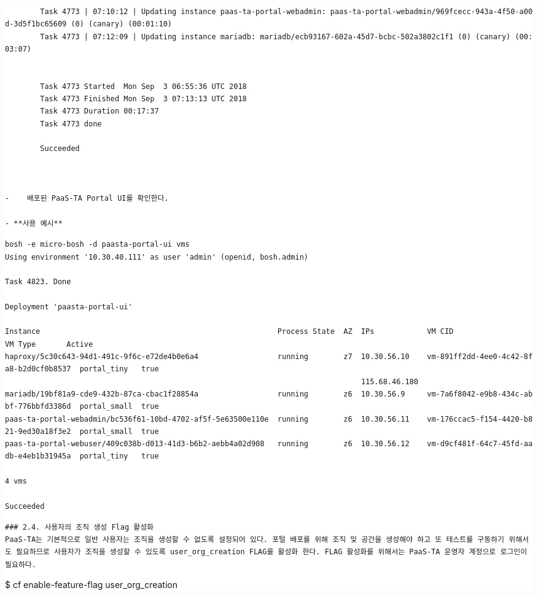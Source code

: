 ```text
        Task 4773 | 07:10:12 | Updating instance paas-ta-portal-webadmin: paas-ta-portal-webadmin/969fcecc-943a-4f50-a00d-3d5f1bc65609 (0) (canary) (00:01:10)
        Task 4773 | 07:12:09 | Updating instance mariadb: mariadb/ecb93167-602a-45d7-bcbc-502a3802c1f1 (0) (canary) (00:03:07)


        Task 4773 Started  Mon Sep  3 06:55:36 UTC 2018
        Task 4773 Finished Mon Sep  3 07:13:13 UTC 2018
        Task 4773 Duration 00:17:37
        Task 4773 done

        Succeeded



-    배포된 PaaS-TA Portal UI를 확인한다.

- **사용 예시**
```

```text
bosh -e micro-bosh -d paasta-portal-ui vms
Using environment '10.30.40.111' as user 'admin' (openid, bosh.admin)

Task 4823. Done

Deployment 'paasta-portal-ui'

Instance                                                      Process State  AZ  IPs            VM CID                                   VM Type       Active  
haproxy/5c30c643-94d1-491c-9f6c-e72de4b0e6a4                  running        z7  10.30.56.10    vm-891ff2dd-4ee0-4c42-8fa8-b2d0cf0b8537  portal_tiny   true  
                                                                                 115.68.46.180                                                           
mariadb/19bf81a9-cde9-432b-87ca-cbac1f28854a                  running        z6  10.30.56.9     vm-7a6f8042-e9b8-434c-abbf-776bbfd3386d  portal_small  true  
paas-ta-portal-webadmin/bc536f61-10bd-4702-af5f-5e63500e110e  running        z6  10.30.56.11    vm-176ccac5-f154-4420-b821-9ed30a18f3e2  portal_small  true  
paas-ta-portal-webuser/409c038b-d013-41d3-b6b2-aebb4a02d908   running        z6  10.30.56.12    vm-d9cf481f-64c7-45fd-aadb-e4eb1b31945a  portal_tiny   true  

4 vms

Succeeded
```

```text
### 2.4. 사용자의 조직 생성 Flag 활성화
PaaS-TA는 기본적으로 일반 사용자는 조직을 생성할 수 없도록 설정되어 있다. 포털 배포를 위해 조직 및 공간을 생성해야 하고 또 테스트를 구동하기 위해서도 필요하므로 사용자가 조직을 생성할 수 있도록 user_org_creation FLAG를 활성화 한다. FLAG 활성화를 위해서는 PaaS-TA 운영자 계정으로 로그인이 필요하다.
```

$ cf enable-feature-flag user\_org\_creation
